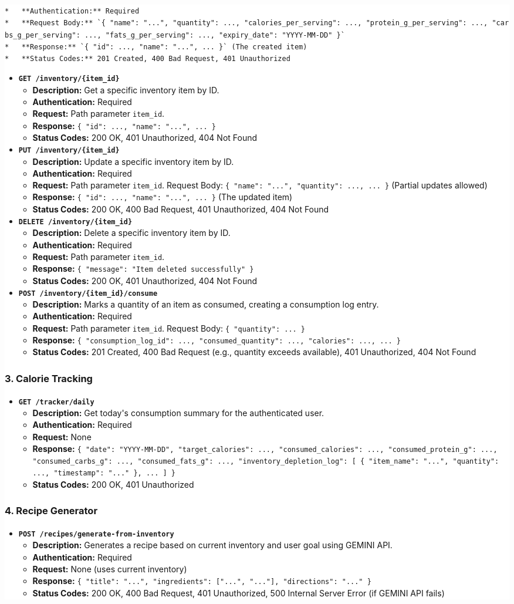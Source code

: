     *   **Authentication:** Required
    *   **Request Body:** `{ "name": "...", "quantity": ..., "calories_per_serving": ..., "protein_g_per_serving": ..., "carbs_g_per_serving": ..., "fats_g_per_serving": ..., "expiry_date": "YYYY-MM-DD" }`
    *   **Response:** `{ "id": ..., "name": "...", ... }` (The created item)
    *   **Status Codes:** 201 Created, 400 Bad Request, 401 Unauthorized
*   **`GET /inventory/{item_id}`**
    *   **Description:** Get a specific inventory item by ID.
    *   **Authentication:** Required
    *   **Request:** Path parameter `item_id`.
    *   **Response:** `{ "id": ..., "name": "...", ... }`
    *   **Status Codes:** 200 OK, 401 Unauthorized, 404 Not Found
*   **`PUT /inventory/{item_id}`**
    *   **Description:** Update a specific inventory item by ID.
    *   **Authentication:** Required
    *   **Request:** Path parameter `item_id`. Request Body: `{ "name": "...", "quantity": ..., ... }` (Partial updates allowed)
    *   **Response:** `{ "id": ..., "name": "...", ... }` (The updated item)
    *   **Status Codes:** 200 OK, 400 Bad Request, 401 Unauthorized, 404 Not Found
*   **`DELETE /inventory/{item_id}`**
    *   **Description:** Delete a specific inventory item by ID.
    *   **Authentication:** Required
    *   **Request:** Path parameter `item_id`.
    *   **Response:** `{ "message": "Item deleted successfully" }`
    *   **Status Codes:** 200 OK, 401 Unauthorized, 404 Not Found
*   **`POST /inventory/{item_id}/consume`**
    *   **Description:** Marks a quantity of an item as consumed, creating a consumption log entry.
    *   **Authentication:** Required
    *   **Request:** Path parameter `item_id`. Request Body: `{ "quantity": ... }`
    *   **Response:** `{ "consumption_log_id": ..., "consumed_quantity": ..., "calories": ..., ... }`
    *   **Status Codes:** 201 Created, 400 Bad Request (e.g., quantity exceeds available), 401 Unauthorized, 404 Not Found

### 3. Calorie Tracking

*   **`GET /tracker/daily`**
    *   **Description:** Get today's consumption summary for the authenticated user.
    *   **Authentication:** Required
    *   **Request:** None
    *   **Response:** `{ "date": "YYYY-MM-DD", "target_calories": ..., "consumed_calories": ..., "consumed_protein_g": ..., "consumed_carbs_g": ..., "consumed_fats_g": ..., "inventory_depletion_log": [ { "item_name": "...", "quantity": ..., "timestamp": "..." }, ... ] }`
    *   **Status Codes:** 200 OK, 401 Unauthorized

### 4. Recipe Generator

*   **`POST /recipes/generate-from-inventory`**
    *   **Description:** Generates a recipe based on current inventory and user goal using GEMINI API.
    *   **Authentication:** Required
    *   **Request:** None (uses current inventory)
    *   **Response:** `{ "title": "...", "ingredients": ["...", "..."], "directions": "..." }`
    *   **Status Codes:** 200 OK, 400 Bad Request, 401 Unauthorized, 500 Internal Server Error (if GEMINI API fails)
